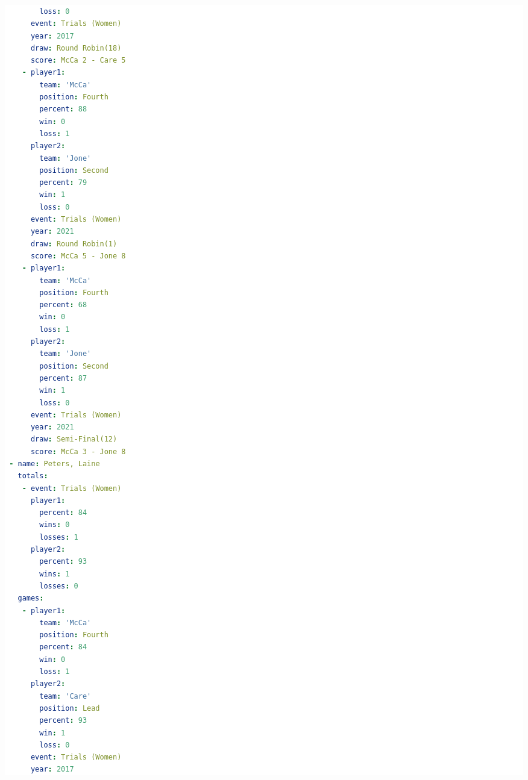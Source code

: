 ```yaml
        loss: 0
      event: Trials (Women)
      year: 2017
      draw: Round Robin(18)
      score: McCa 2 - Care 5
    - player1:
        team: 'McCa'
        position: Fourth
        percent: 88
        win: 0
        loss: 1
      player2:
        team: 'Jone'
        position: Second
        percent: 79
        win: 1
        loss: 0
      event: Trials (Women)
      year: 2021
      draw: Round Robin(1)
      score: McCa 5 - Jone 8
    - player1:
        team: 'McCa'
        position: Fourth
        percent: 68
        win: 0
        loss: 1
      player2:
        team: 'Jone'
        position: Second
        percent: 87
        win: 1
        loss: 0
      event: Trials (Women)
      year: 2021
      draw: Semi-Final(12)
      score: McCa 3 - Jone 8
 - name: Peters, Laine
   totals:
    - event: Trials (Women)
      player1:
        percent: 84
        wins: 0
        losses: 1
      player2:
        percent: 93
        wins: 1
        losses: 0
   games:
    - player1:
        team: 'McCa'
        position: Fourth
        percent: 84
        win: 0
        loss: 1
      player2:
        team: 'Care'
        position: Lead
        percent: 93
        win: 1
        loss: 0
      event: Trials (Women)
      year: 2017
```